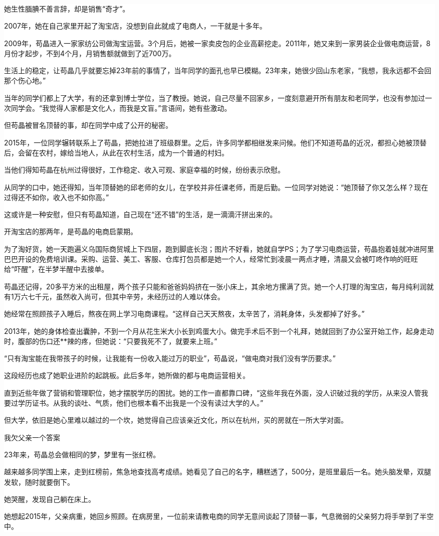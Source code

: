 
她生性腼腆不善言辞，却是销售“奇才”。


2007年，她在自己家里开起了淘宝店，没想到自此就成了电商人，一干就是十多年。


2009年，苟晶进入一家家纺公司做淘宝运营。3个月后，她被一家卖皮包的企业高薪挖走。2011年，她又来到一家男装企业做电商运营，8月份才起步，不到4个月，月销售额就做到了近700万。


生活上的稳定，让苟晶几乎就要忘掉23年前的事情了，当年同学的面孔也早已模糊。23年来，她很少回山东老家，“我想，我永远都不会回那个伤心地。”


当年的同学们都上了大学，有的还拿到博士学位，当了教授。她说，自己尽量不回家乡，一度刻意避开所有朋友和老同学，也没有参加过一次同学会。“我觉得人家都是文化人，而我是文盲。”言语间，她有些激动。


但苟晶被冒名顶替的事，却在同学中成了公开的秘密。


2015年，一位同学辗转联系上了苟晶，把她拉进了班级群里。之后，许多同学都相继发来问候。他们不知道苟晶的近况，都担心她被顶替后，会留在农村，嫁给当地人，从此在农村生活，成为一个普通的村妇。


当他们得知苟晶在杭州过得很好，工作稳定、收入可观、家庭幸福的时候，纷纷表示欣慰。


从同学的口中，她还得知，当年顶替她的邱老师的女儿，在学校并非任课老师，而是后勤。一位同学对她说：“她顶替了你又怎么样？现在过得还不如你，收入也不如你高。”


这或许是一种安慰，但只有苟晶知道，自己现在“还不错”的生活，是一滴滴汗拼出来的。


开淘宝店的那两年，是苟晶的电商启蒙期。


为了淘好货，她一天跑遍义乌国际商贸城上下四层，跑到脚底长泡；图片不好看，她就自学PS；为了学习电商运营，苟晶抱着娃就冲进阿里巴巴开设的免费培训课。采购、运营、美工、客服、仓库打包员都是她一个人，经常忙到凌晨一两点才睡，清晨又会被叮咚作响的旺旺给“吓醒”，在半梦半醒中去接单。


苟晶还记得，20多平方米的出租屋，两个孩子只能和爸爸妈妈挤在一张小床上，其余地方摞满了货。她一个人打理的淘宝店，每月纯利润就有1万六七千元，虽然收入尚可，但其中辛劳，未经历过的人难以体会。


她经常在照顾孩子入睡后，熬夜在网上学习电商课程。“这样自己天天熬夜，太辛苦了，消耗身体，头发都掉了好多。”


2013年，她的身体检查出囊肿，不到一个月从花生米大小长到鸡蛋大小。做完手术后不到一个礼拜，她就回到了办公室开始工作，起身走动时，腹部的伤口还**辣的疼，但她说：“只要我死不了，就要来上班。”


“只有淘宝能在我带孩子的时候，让我能有一份收入能过万的职业”，苟晶说，“做电商对我们没有学历要求。”


这段经历也成了她职业进阶的起跳板。此后多年，她所做的都与电商运营相关。


直到近些年做了营销和管理职位，她才摆脱学历的困扰。她的工作一直都靠口碑，“这些年我在外面，没人识破过我的学历，从来没人管我要过学历证书。从我的谈吐、气质，他们也根本看不出我是一个没有读过大学的人。”


但大学，依旧是她心里难以越过的一个坎，她觉得自己应该亲近文化，所以在杭州，买的房就在一所大学对面。


我欠父亲一个答案


23年来，苟晶总会做相同的梦，梦里有一张红榜。


越来越多同学围上来，走到红榜前，焦急地查找高考成绩。她看见了自己的名字，糟糕透了，500分，是班里最后一名。她头脑发晕，双腿发软，随时就要倒下。


她哭醒，发现自己躺在床上。


她想起2015年，父亲病重，她回乡照顾。在病房里，一位前来请教电商的同学无意间谈起了顶替一事，气息微弱的父亲努力将手举到了半空中。
